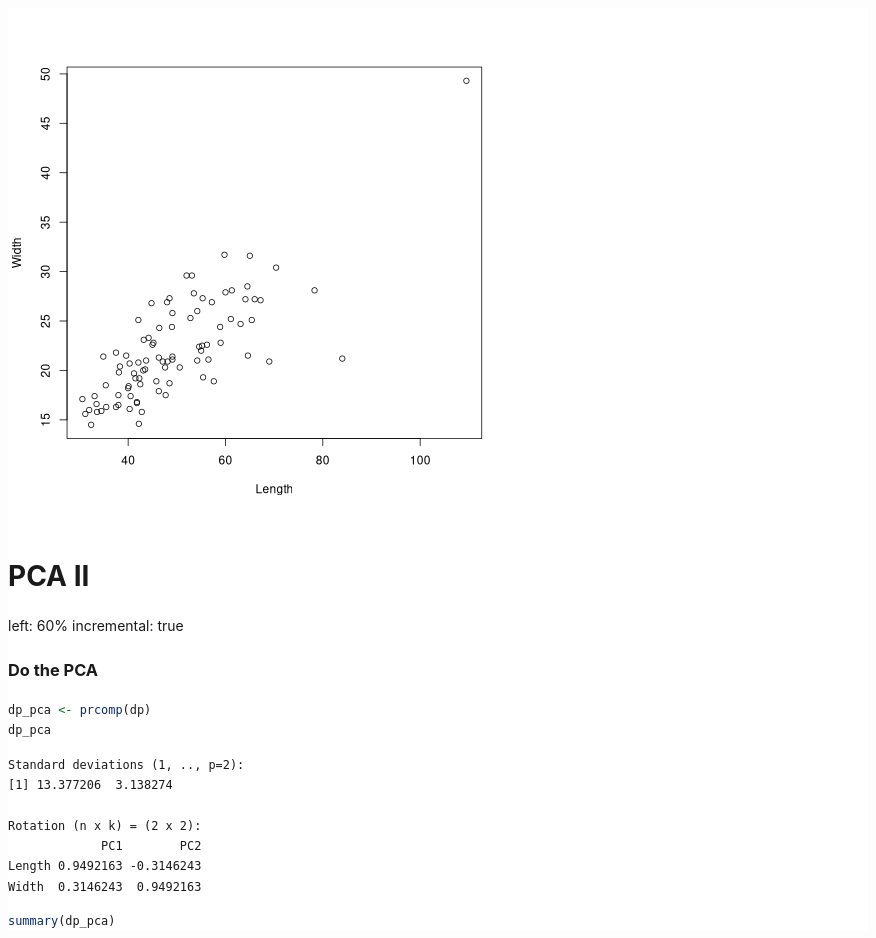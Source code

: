 ![plot of chunk pca2](seminar6-figure/pca2-1.png)



PCA II
========================================================
left: 60%
incremental: true

### Do the PCA


```r
dp_pca <- prcomp(dp)
dp_pca
```

```
Standard deviations (1, .., p=2):
[1] 13.377206  3.138274

Rotation (n x k) = (2 x 2):
             PC1        PC2
Length 0.9492163 -0.3146243
Width  0.3146243  0.9492163
```

```r
summary(dp_pca)
```
